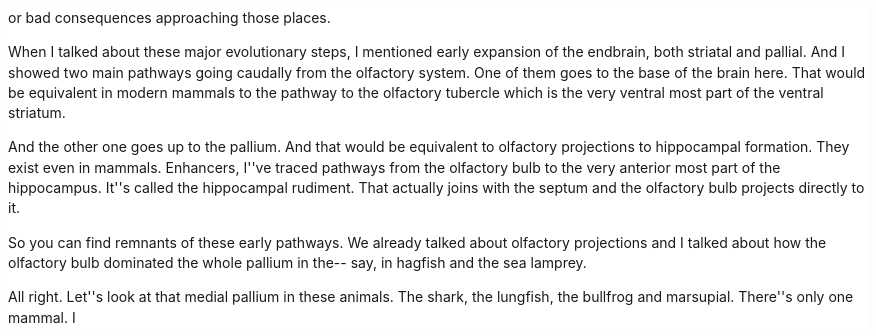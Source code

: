   <span m="914070">or</span> <span m="914180">bad</span> <span m="914510">consequences</span>
  <span m="915410">approaching</span> <span m="915880">those</span> <span m="916350">places.</span></p><p><span
  m="918650">When</span> <span m="919240">I</span> <span m="919350">talked</span>
  <span m="919720">about</span> <span m="920550">these</span> <span m="920850">major</span>
  <span m="921310">evolutionary</span> <span m="921960">steps,</span> <span m="924960">I</span>
  <span m="925080">mentioned</span> <span m="925540">early</span> <span m="925870">expansion</span>
  <span m="926540">of</span> <span m="926610">the</span> <span m="926750">endbrain,</span>
  <span m="927790">both</span> <span m="928000">striatal</span> <span m="928640">and</span>
  <span m="928860">pallial.</span> <span m="930480">And</span> <span m="930700">I</span>
  <span m="930790">showed</span> <span m="934060">two</span> <span m="934360">main</span>
  <span m="934660">pathways</span> <span m="935290">going</span> <span m="935570">caudally</span>
  <span m="936000">from the</span> <span m="936410">olfactory</span> <span m="936850">system.</span>
  <span m="938070">One</span> <span m="938250">of</span> <span m="938330">them</span>
  <span m="938520">goes</span> <span m="938860">to</span> <span m="939020">the</span>
  <span m="939130">base</span> <span m="939540">of</span> <span m="939590">the</span>
  <span m="939650">brain</span> <span m="939990">here.</span> <span m="941390">That</span>
  <span m="941680">would</span> <span m="941810">be</span> <span m="941950">equivalent</span>
  <span m="942720">in</span> <span m="942890">modern</span> <span m="943230">mammals</span>
  <span m="943780">to</span> <span m="943890">the</span> <span m="944170">pathway</span>
  <span m="944720">to</span> <span m="945070">the</span> <span m="945530">olfactory</span>
  <span m="946090">tubercle</span> <span m="946630">which</span> <span m="946840">is</span>
  <span m="947090">the very</span> <span m="947420">ventral</span> <span m="947800">most</span>
  <span m="948110">part of</span> <span m="948410">the</span> <span m="948470">ventral</span>
  <span m="948720">striatum.</span></p><p><span m="949680">And</span> <span m="949950">the</span>
  <span m="950070">other</span> <span m="950220">one</span> <span m="950570">goes</span>
  <span m="950800">up</span> <span m="950950">to</span> <span m="951050">the</span>
  <span m="951170">pallium.</span> <span m="952010">And that</span> <span m="952240">would</span>
  <span m="952390">be</span> <span m="953150">equivalent</span> <span m="953750">to</span>
  <span m="954720">olfactory</span> <span m="955370">projections</span> <span m="956160">to</span>
  <span m="956560">hippocampal</span> <span m="957180">formation.</span> <span m="959060">They</span>
  <span m="959420">exist</span> <span m="960110">even</span> <span m="961080">in</span>
  <span m="961290">mammals.</span> <span m="965320">Enhancers,</span> <span m="966070">I''ve</span>
  <span m="966280">traced</span> <span m="966790">pathways</span> <span m="967410">from</span>
  <span m="967600">the</span> <span m="967730">olfactory</span> <span m="968350">bulb</span>
  <span m="969430">to</span> <span m="969530">the</span> <span m="969680">very</span>
  <span m="970020">anterior</span> <span m="970700">most</span> <span m="971050">part</span>
  <span m="971540">of</span> <span m="971680">the</span> <span m="971750">hippocampus.</span>
  <span m="972740">It''s called the</span> <span m="973230">hippocampal</span> <span
  m="973810">rudiment.</span> <span m="974690">That</span> <span m="976540">actually</span>
  <span m="976900">joins</span> <span m="977330">with</span> <span m="977530">the</span>
  <span m="977610">septum</span> <span m="979920">and</span> <span m="981410">the</span>
  <span m="981680">olfactory</span> <span m="981980">bulb</span> <span m="982280">projects</span>
  <span m="982760">directly</span> <span m="983220">to</span> <span m="983420">it.</span></p><p><span
  m="984510">So you</span> <span m="984740">can</span> <span m="984890">find</span>
  <span m="985210">remnants</span> <span m="985710">of</span> <span m="985840">these</span>
  <span m="986070">early</span> <span m="986380">pathways.</span> <span m="988230">We</span>
  <span m="989290">already</span> <span m="989720">talked</span> <span m="990070">about</span>
  <span m="990330">olfactory</span> <span m="990890">projections</span> <span m="991590">and</span>
  <span m="991710">I</span> <span m="991800">talked</span> <span m="992150">about</span>
  <span m="992440">how</span> <span m="993260">the</span> <span m="993300">olfactory</span>
  <span m="993810">bulb</span> <span m="994730">dominated</span> <span m="995470">the</span>
  <span m="995560">whole</span> <span m="996010">pallium</span> <span m="996465">in
  the--</span> <span m="997470">say, in</span> <span m="997830">hagfish</span> <span
  m="999370">and</span> <span m="1001040">the</span> <span m="1001260">sea lamprey.</span></p><p><span
  m="1003080">All</span> <span m="1003230">right.</span> <span m="1003830">Let''s</span>
  <span m="1004130">look</span> <span m="1004360">at</span> <span m="1004490">that</span>
  <span m="1004730">medial</span> <span m="1005110">pallium</span> <span m="1005700">in</span>
  <span m="1005810">these</span> <span m="1006040">animals.</span> <span m="1006530">The</span>
  <span m="1006670">shark,</span> <span m="1007280">the</span> <span m="1007340">lungfish,</span>
  <span m="1008040">the</span> <span m="1008080">bullfrog</span> <span m="1008445">and</span>
  <span m="1008810">marsupial.</span> <span m="1010250">There''s</span> <span m="1010350">only</span>
  <span m="1010570">one</span> <span m="1010810">mammal.</span> <span m="1011070">I</span>